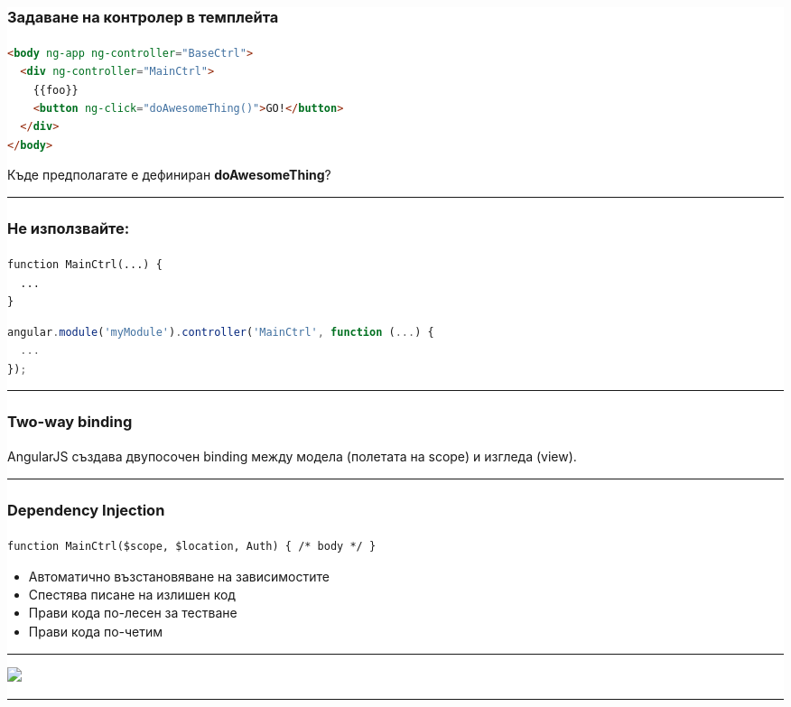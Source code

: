 
### Задаване на контролер в темплейта

```html
<body ng-app ng-controller="BaseCtrl">
  <div ng-controller="MainCtrl">
    {{foo}}
    <button ng-click="doAwesomeThing()">GO!</button>
  </div>
</body>
```

Къде предполагате е дефиниран **doAwesomeThing**?

---

### Не използвайте:

```html
function MainCtrl(...) {
  ...
}
```

```JavaScript
angular.module('myModule').controller('MainCtrl', function (...) {
  ...
});
```

---

 ### Two-way binding

 AngularJS създава двупосочен binding между модела (полетата на scope) и изгледа (view).

  <iframe class="fragment visible" src="./examples/template.html" width="800" height="300" frameborder="0" data-fragment-index="1"></iframe>

---

### Dependency Injection

```html
function MainCtrl($scope, $location, Auth) { /* body */ }
```

* Автоматично възстановяване на зависимостите
* Спестява писане на излишен код
* Прави кода по-лесен за тестване
* Прави кода по-четим

---

![](img/arch-services.png)

---
